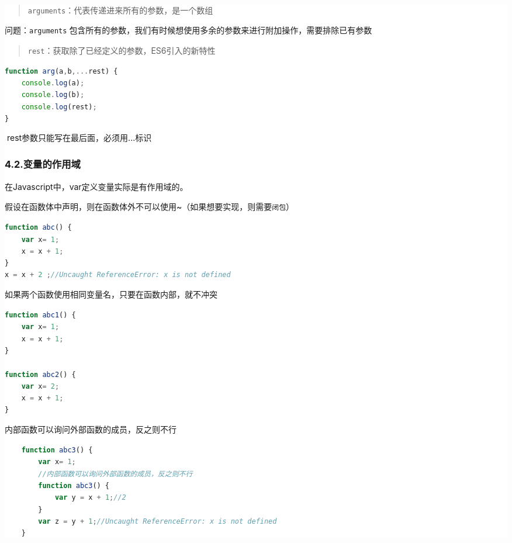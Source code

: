 > `arguments`：代表传递进来所有的参数，是一个数组

问题：`arguments` 包含所有的参数，我们有时候想使用多余的参数来进行附加操作，需要排除已有参数

> `rest`：获取除了已经定义的参数，ES6引入的新特性

```javascript
function arg(a,b,...rest) {
    console.log(a);
    console.log(b);
    console.log(rest);
}
```

​	rest参数只能写在最后面，必须用...标识





### 4.2.变量的作用域

在Javascript中，var定义变量实际是有作用域的。

假设在函数体中声明，则在函数体外不可以使用~（如果想要实现，则需要`闭包`）

```javascript
function abc() {
    var x= 1;
    x = x + 1;
}
x = x + 2 ;//Uncaught ReferenceError: x is not defined
```

如果两个函数使用相同变量名，只要在函数内部，就不冲突

```javascript
function abc1() {
    var x= 1;
    x = x + 1;
}

function abc2() {
    var x= 2;
    x = x + 1;
}
```

内部函数可以询问外部函数的成员，反之则不行

```javascript
    function abc3() {
        var x= 1;
        //内部函数可以询问外部函数的成员，反之则不行
        function abc3() {
            var y = x + 1;//2
        }
        var z = y + 1;//Uncaught ReferenceError: x is not defined
    }

```
